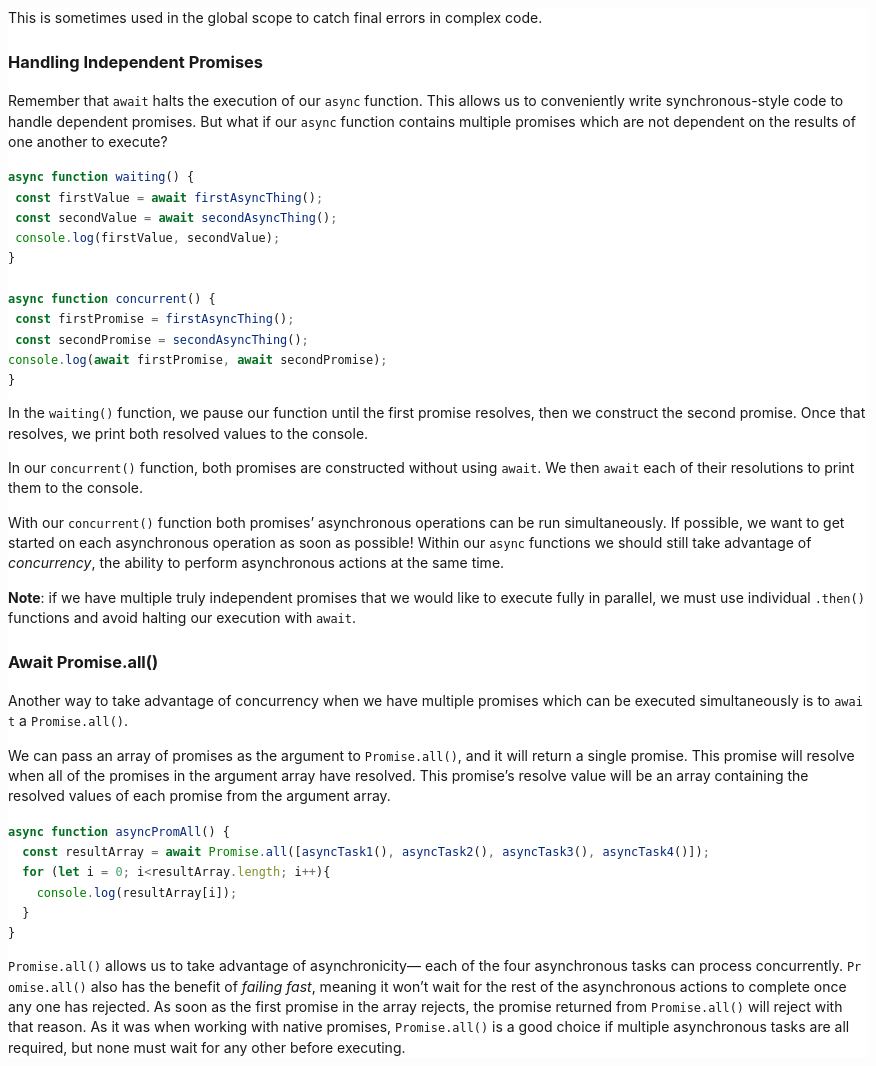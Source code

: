 This is sometimes used in the global scope to catch final errors in complex code.

### Handling Independent Promises
Remember that `await` halts the execution of our `async` function. This allows us to conveniently write synchronous-style code to handle dependent promises. But what if our `async` function contains multiple promises which are not dependent on the results of one another to execute?

```js
async function waiting() {
 const firstValue = await firstAsyncThing();
 const secondValue = await secondAsyncThing();
 console.log(firstValue, secondValue);
}
 
async function concurrent() {
 const firstPromise = firstAsyncThing();
 const secondPromise = secondAsyncThing();
console.log(await firstPromise, await secondPromise);
}
```

In the `waiting()` function, we pause our function until the first promise resolves, then we construct the second promise. Once that resolves, we print both resolved values to the console.

In our `concurrent()` function, both promises are constructed without using `await`. We then `await` each of their resolutions to print them to the console.

With our `concurrent()` function both promises’ asynchronous operations can be run simultaneously. If possible, we want to get started on each asynchronous operation as soon as possible! Within our `async` functions we should still take advantage of *concurrency*, the ability to perform asynchronous actions at the same time.

**Note**: if we have multiple truly independent promises that we would like to execute fully in parallel, we must use individual `.then()` functions and avoid halting our execution with `await`.

### Await Promise.all()
Another way to take advantage of concurrency when we have multiple promises which can be executed simultaneously is to `await` a `Promise.all()`.

We can pass an array of promises as the argument to `Promise.all()`, and it will return a single promise. This promise will resolve when all of the promises in the argument array have resolved. This promise’s resolve value will be an array containing the resolved values of each promise from the argument array.

```js
async function asyncPromAll() {
  const resultArray = await Promise.all([asyncTask1(), asyncTask2(), asyncTask3(), asyncTask4()]);
  for (let i = 0; i<resultArray.length; i++){
    console.log(resultArray[i]); 
  }
}
```

`Promise.all()` allows us to take advantage of asynchronicity— each of the four asynchronous tasks can process concurrently. `Promise.all()` also has the benefit of *failing fast*, meaning it won’t wait for the rest of the asynchronous actions to complete once any one has rejected. As soon as the first promise in the array rejects, the promise returned from `Promise.all()` will reject with that reason. As it was when working with native promises, `Promise.all()` is a good choice if multiple asynchronous tasks are all required, but none must wait for any other before executing.
